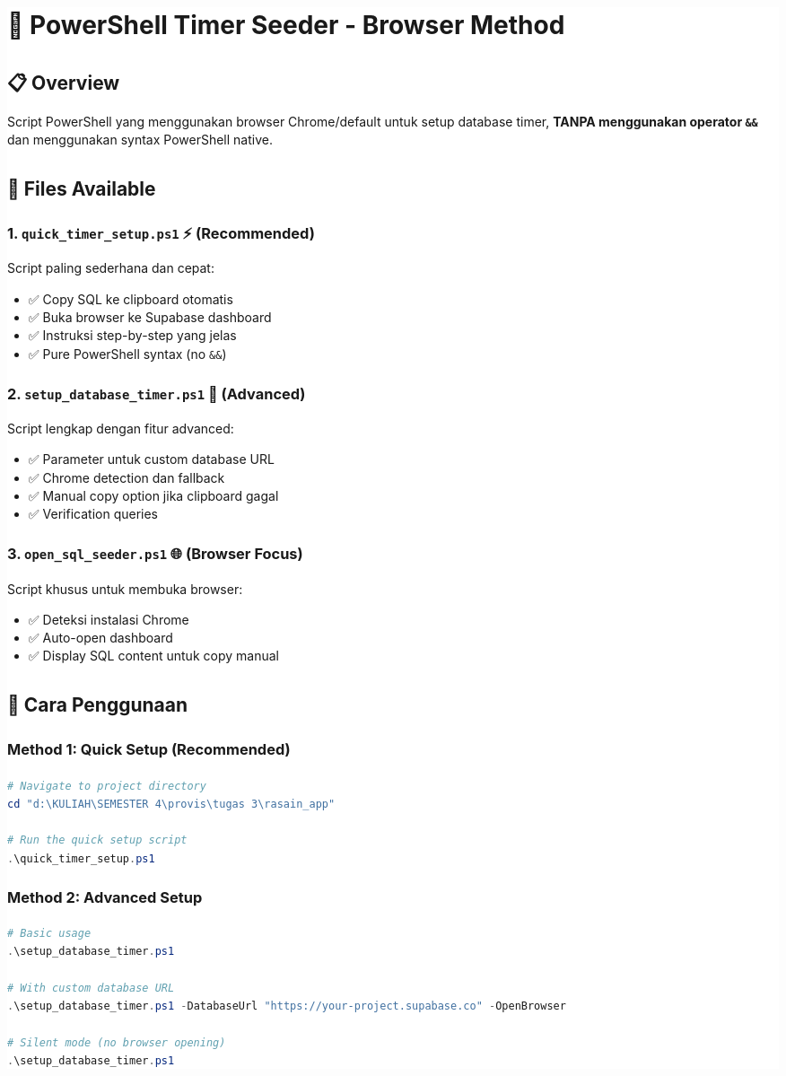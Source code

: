 # 🚀 PowerShell Timer Seeder - Browser Method

## 📋 Overview

Script PowerShell yang menggunakan browser Chrome/default untuk setup database timer, **TANPA menggunakan operator `&&`** dan menggunakan syntax PowerShell native.

## 📁 Files Available

### 1. **`quick_timer_setup.ps1`** ⚡ (Recommended)
Script paling sederhana dan cepat:
- ✅ Copy SQL ke clipboard otomatis  
- ✅ Buka browser ke Supabase dashboard
- ✅ Instruksi step-by-step yang jelas
- ✅ Pure PowerShell syntax (no `&&`)

### 2. **`setup_database_timer.ps1`** 🔧 (Advanced)  
Script lengkap dengan fitur advanced:
- ✅ Parameter untuk custom database URL
- ✅ Chrome detection dan fallback
- ✅ Manual copy option jika clipboard gagal
- ✅ Verification queries

### 3. **`open_sql_seeder.ps1`** 🌐 (Browser Focus)
Script khusus untuk membuka browser:
- ✅ Deteksi instalasi Chrome
- ✅ Auto-open dashboard
- ✅ Display SQL content untuk copy manual

## 🎯 Cara Penggunaan

### Method 1: Quick Setup (Recommended)
```powershell
# Navigate to project directory
cd "d:\KULIAH\SEMESTER 4\provis\tugas 3\rasain_app"

# Run the quick setup script
.\quick_timer_setup.ps1
```

### Method 2: Advanced Setup
```powershell
# Basic usage
.\setup_database_timer.ps1

# With custom database URL
.\setup_database_timer.ps1 -DatabaseUrl "https://your-project.supabase.co" -OpenBrowser

# Silent mode (no browser opening)
.\setup_database_timer.ps1
```
